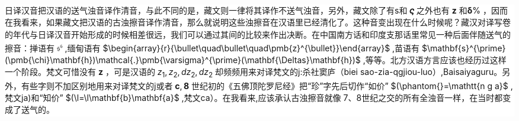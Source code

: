 日译汉音把汉语的送气浊音译作清音，与此不同的是，藏文则一律将其译作不送气浊音，另外，藏文除了有s和 $\mathsf{\pmb{\varsigma}}$ 之外也有 $\mathbf{z}$ 和$\mathbf{\delta}\%$ ，因而在我看来，如果藏文把汉语的古浊擦音译作清音，那么就说明这些浊擦音在汉语里已经清化了。这种音变出现在什么时候呢？藏汉对译写卷的年代与日译汉音开始形成的时候相差很远，我们可以通过其间的比较来作出决断。在中国南方话和印度支那话里常见一种后面伴随送气的擦音：掸语有 $\mathfrak{s}^{\mathfrak{s}}$ ,缅甸语有 $\begin{array}{r}{\bullet\quad\bullet\quad\pmb{z}^{\bullet}}\end{array}$ ,苗语有 $\mathbf{s}^{\prime}(\pmb{\chi}\mathbf{h})\mathcal{.}\pmb{\varsigma}^{\prime}(\mathbf{\Deltas}\mathbf{h})$ ,等等。北方汉语方言应该也经历过这样一个阶段。梵文可惜没有 $\mathbf{z}$ ，可是汉语的 $z_{1},z_{2},d z_{2},d z_{2}$ 却频频用来对译梵文的j:杀社窦庐（biei sao-zia-qgjiou-luo）,Baisaiyaguru。另外，有些字则不加区别地用来对译梵文的j或者 $\mathbf{c},\mathbf{8}$ 世纪初的《五佛顶陀罗尼经》把“珍”字先后切作“如价” $(\phantom{}=\mathtt{n g a}$ ,梵文ja)和“知价” $(\l=\l\mathbf{b}\mathbf{a}$ ,梵文ca）。在我看来,应该承认古浊擦音就像 7、8世纪之交的所有全浊音一样，在当时都变成了送气的。  

